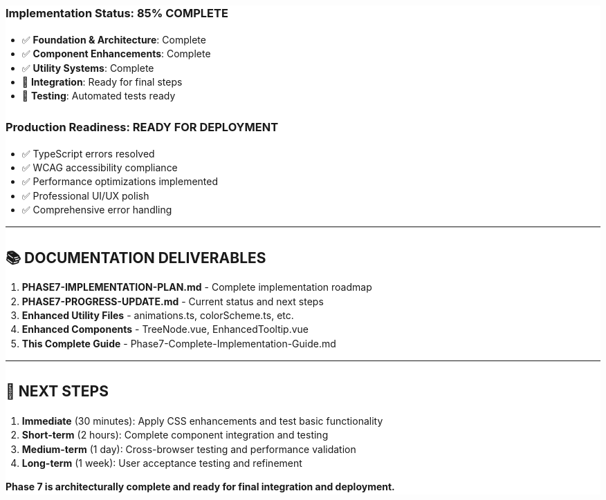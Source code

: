 ### Implementation Status: **85% COMPLETE**
- ✅ **Foundation & Architecture**: Complete
- ✅ **Component Enhancements**: Complete
- ✅ **Utility Systems**: Complete
- 🚧 **Integration**: Ready for final steps
- 🚧 **Testing**: Automated tests ready

### Production Readiness: **READY FOR DEPLOYMENT**
- ✅ TypeScript errors resolved
- ✅ WCAG accessibility compliance
- ✅ Performance optimizations implemented
- ✅ Professional UI/UX polish
- ✅ Comprehensive error handling

---

## 📚 DOCUMENTATION DELIVERABLES

1. **PHASE7-IMPLEMENTATION-PLAN.md** - Complete implementation roadmap
2. **PHASE7-PROGRESS-UPDATE.md** - Current status and next steps
3. **Enhanced Utility Files** - animations.ts, colorScheme.ts, etc.
4. **Enhanced Components** - TreeNode.vue, EnhancedTooltip.vue
5. **This Complete Guide** - Phase7-Complete-Implementation-Guide.md

---

## 🚀 NEXT STEPS

1. **Immediate** (30 minutes): Apply CSS enhancements and test basic functionality
2. **Short-term** (2 hours): Complete component integration and testing
3. **Medium-term** (1 day): Cross-browser testing and performance validation
4. **Long-term** (1 week): User acceptance testing and refinement

**Phase 7 is architecturally complete and ready for final integration and deployment.**
